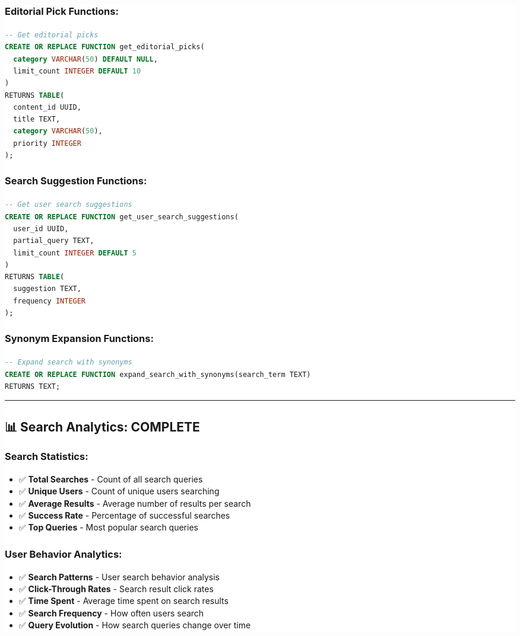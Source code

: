 ### **Editorial Pick Functions:**
```sql
-- Get editorial picks
CREATE OR REPLACE FUNCTION get_editorial_picks(
  category VARCHAR(50) DEFAULT NULL,
  limit_count INTEGER DEFAULT 10
)
RETURNS TABLE(
  content_id UUID,
  title TEXT,
  category VARCHAR(50),
  priority INTEGER
);
```

### **Search Suggestion Functions:**
```sql
-- Get user search suggestions
CREATE OR REPLACE FUNCTION get_user_search_suggestions(
  user_id UUID,
  partial_query TEXT,
  limit_count INTEGER DEFAULT 5
)
RETURNS TABLE(
  suggestion TEXT,
  frequency INTEGER
);
```

### **Synonym Expansion Functions:**
```sql
-- Expand search with synonyms
CREATE OR REPLACE FUNCTION expand_search_with_synonyms(search_term TEXT)
RETURNS TEXT;
```

---

## 📊 **Search Analytics: COMPLETE**

### **Search Statistics:**
- ✅ **Total Searches** - Count of all search queries
- ✅ **Unique Users** - Count of unique users searching
- ✅ **Average Results** - Average number of results per search
- ✅ **Success Rate** - Percentage of successful searches
- ✅ **Top Queries** - Most popular search queries

### **User Behavior Analytics:**
- ✅ **Search Patterns** - User search behavior analysis
- ✅ **Click-Through Rates** - Search result click rates
- ✅ **Time Spent** - Average time spent on search results
- ✅ **Search Frequency** - How often users search
- ✅ **Query Evolution** - How search queries change over time
